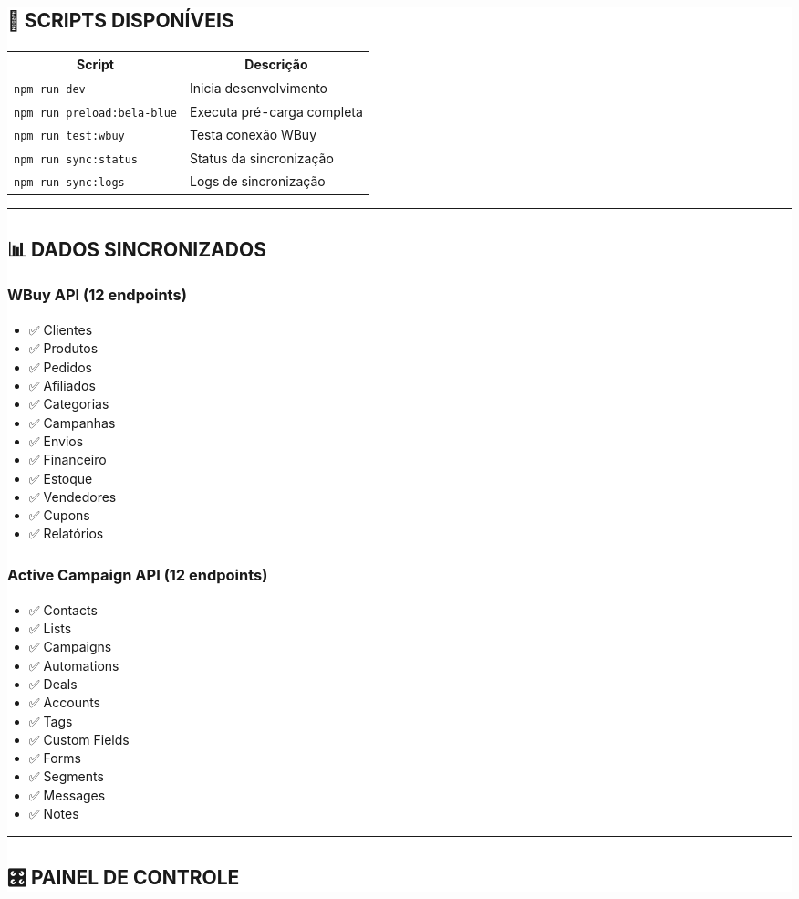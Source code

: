 
## 🔧 **SCRIPTS DISPONÍVEIS**

| Script | Descrição |
|--------|-----------|
| `npm run dev` | Inicia desenvolvimento |
| `npm run preload:bela-blue` | Executa pré-carga completa |
| `npm run test:wbuy` | Testa conexão WBuy |
| `npm run sync:status` | Status da sincronização |
| `npm run sync:logs` | Logs de sincronização |

---

## 📊 **DADOS SINCRONIZADOS**

### **WBuy API (12 endpoints)**
- ✅ Clientes
- ✅ Produtos  
- ✅ Pedidos
- ✅ Afiliados
- ✅ Categorias
- ✅ Campanhas
- ✅ Envios
- ✅ Financeiro
- ✅ Estoque
- ✅ Vendedores
- ✅ Cupons
- ✅ Relatórios

### **Active Campaign API (12 endpoints)**
- ✅ Contacts
- ✅ Lists
- ✅ Campaigns
- ✅ Automations
- ✅ Deals
- ✅ Accounts
- ✅ Tags
- ✅ Custom Fields
- ✅ Forms
- ✅ Segments
- ✅ Messages
- ✅ Notes

---

## 🎛️ **PAINEL DE CONTROLE**
